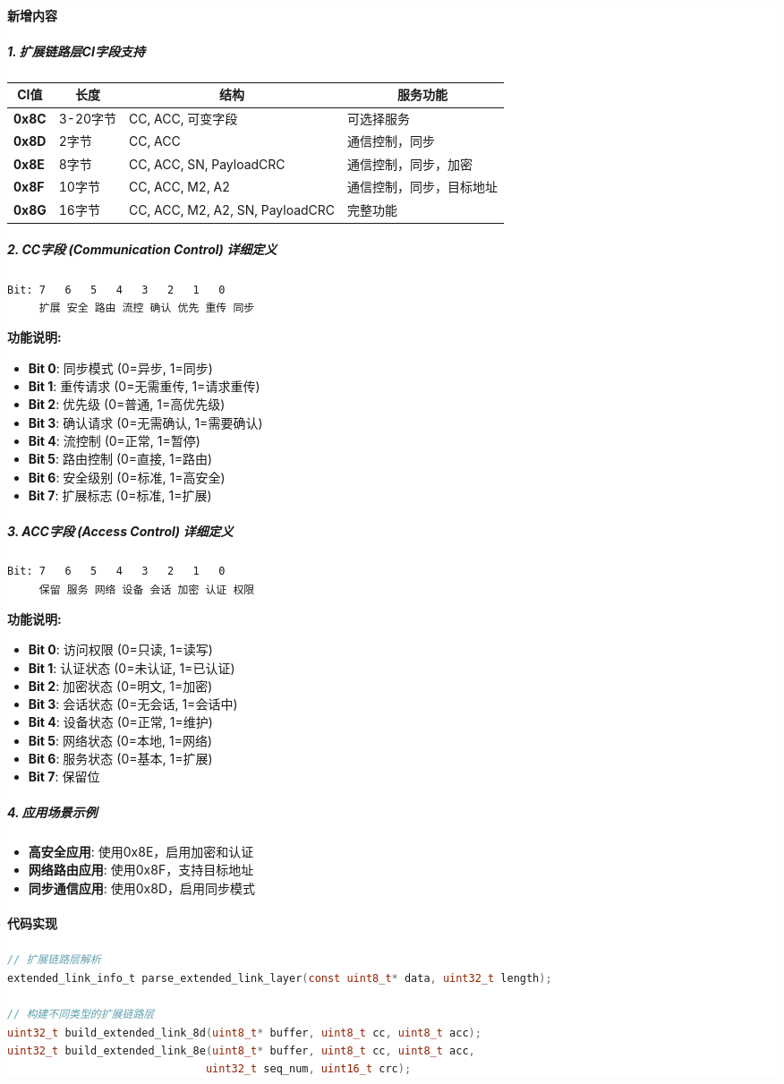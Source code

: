 #### 新增内容

##### 1. 扩展链路层CI字段支持
| CI值 | 长度 | 结构 | 服务功能 |
|------|------|------|----------|
| **0x8C** | 3-20字节 | CC, ACC, 可变字段 | 可选择服务 |
| **0x8D** | 2字节 | CC, ACC | 通信控制，同步 |
| **0x8E** | 8字节 | CC, ACC, SN, PayloadCRC | 通信控制，同步，加密 |
| **0x8F** | 10字节 | CC, ACC, M2, A2 | 通信控制，同步，目标地址 |
| **0x8G** | 16字节 | CC, ACC, M2, A2, SN, PayloadCRC | 完整功能 |

##### 2. CC字段 (Communication Control) 详细定义
```
Bit: 7   6   5   4   3   2   1   0
     扩展 安全 路由 流控 确认 优先 重传 同步
```

**功能说明:**
- **Bit 0**: 同步模式 (0=异步, 1=同步)
- **Bit 1**: 重传请求 (0=无需重传, 1=请求重传)
- **Bit 2**: 优先级 (0=普通, 1=高优先级)
- **Bit 3**: 确认请求 (0=无需确认, 1=需要确认)
- **Bit 4**: 流控制 (0=正常, 1=暂停)
- **Bit 5**: 路由控制 (0=直接, 1=路由)
- **Bit 6**: 安全级别 (0=标准, 1=高安全)
- **Bit 7**: 扩展标志 (0=标准, 1=扩展)

##### 3. ACC字段 (Access Control) 详细定义
```
Bit: 7   6   5   4   3   2   1   0
     保留 服务 网络 设备 会话 加密 认证 权限
```

**功能说明:**
- **Bit 0**: 访问权限 (0=只读, 1=读写)
- **Bit 1**: 认证状态 (0=未认证, 1=已认证)
- **Bit 2**: 加密状态 (0=明文, 1=加密)
- **Bit 3**: 会话状态 (0=无会话, 1=会话中)
- **Bit 4**: 设备状态 (0=正常, 1=维护)
- **Bit 5**: 网络状态 (0=本地, 1=网络)
- **Bit 6**: 服务状态 (0=基本, 1=扩展)
- **Bit 7**: 保留位

##### 4. 应用场景示例
- **高安全应用**: 使用0x8E，启用加密和认证
- **网络路由应用**: 使用0x8F，支持目标地址
- **同步通信应用**: 使用0x8D，启用同步模式

#### 代码实现
```c
// 扩展链路层解析
extended_link_info_t parse_extended_link_layer(const uint8_t* data, uint32_t length);

// 构建不同类型的扩展链路层
uint32_t build_extended_link_8d(uint8_t* buffer, uint8_t cc, uint8_t acc);
uint32_t build_extended_link_8e(uint8_t* buffer, uint8_t cc, uint8_t acc,
                               uint32_t seq_num, uint16_t crc);
```
